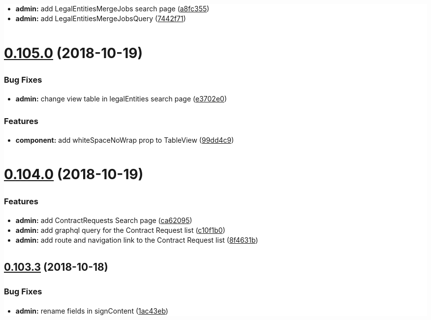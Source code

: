 * **admin:** add LegalEntitiesMergeJobs search page ([a8fc355](https://github.com/edenlabllc/ehealth.web/commit/a8fc355))
* **admin:** add LegalEntitiesMergeJobsQuery ([7442f71](https://github.com/edenlabllc/ehealth.web/commit/7442f71))





<a name="0.105.0"></a>
# [0.105.0](https://github.com/edenlabllc/ehealth.web/compare/v0.104.0...v0.105.0) (2018-10-19)


### Bug Fixes

* **admin:** change view table in legalEntities search page ([e3702e0](https://github.com/edenlabllc/ehealth.web/commit/e3702e0))


### Features

* **component:** add whiteSpaceNoWrap prop to TableView ([99dd4c9](https://github.com/edenlabllc/ehealth.web/commit/99dd4c9))





<a name="0.104.0"></a>
# [0.104.0](https://github.com/edenlabllc/ehealth.web/compare/v0.103.3...v0.104.0) (2018-10-19)


### Features

* **admin:** add ContractRequests Search page ([ca62095](https://github.com/edenlabllc/ehealth.web/commit/ca62095))
* **admin:** add graphql query for the Contract Request list ([c10f1b0](https://github.com/edenlabllc/ehealth.web/commit/c10f1b0))
* **admin:** add route and navigation link to the Contract Request list ([8f4631b](https://github.com/edenlabllc/ehealth.web/commit/8f4631b))





<a name="0.103.3"></a>
## [0.103.3](https://github.com/edenlabllc/ehealth.web/compare/v0.103.2...v0.103.3) (2018-10-18)


### Bug Fixes

* **admin:** rename fields in signContent ([1ac43eb](https://github.com/edenlabllc/ehealth.web/commit/1ac43eb))
